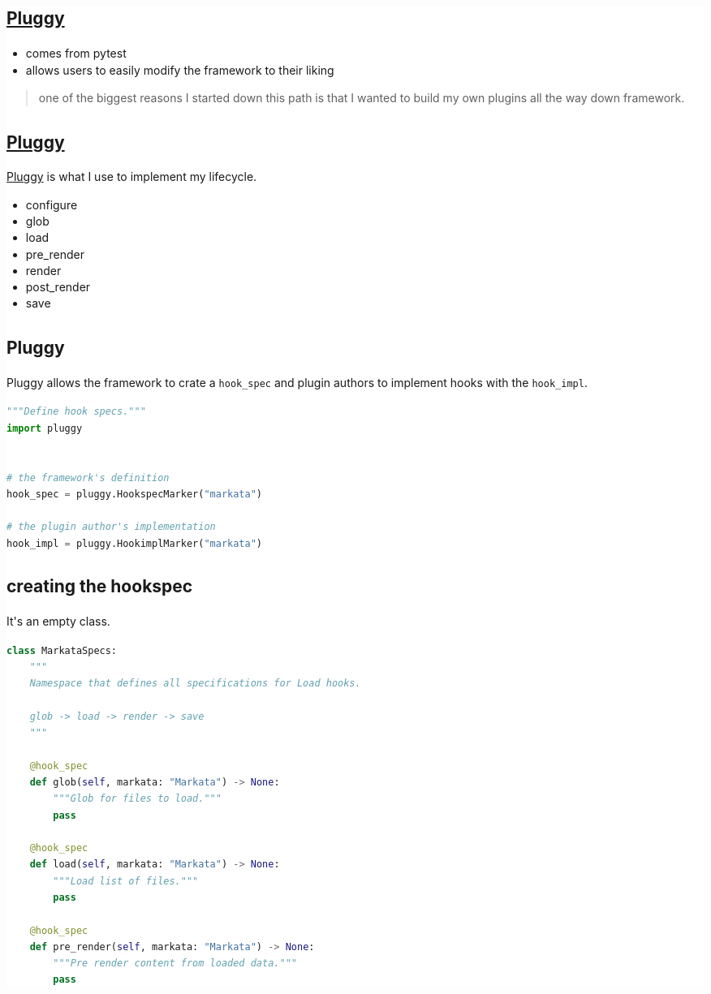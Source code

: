 ## [Pluggy](https://pluggy.readthedocs.io/en/stable/)

* comes from pytest
* allows users to easily modify the framework to their liking

> one of the biggest reasons I started down this path is that I wanted
> to build my own plugins all the way down framework.

## [Pluggy](https://pluggy.readthedocs.io/en/stable/)

[Pluggy](https://pluggy.readthedocs.io/en/stable/) is what I use to
implement my lifecycle.

* configure
* glob
* load
* pre_render
* render
* post_render
* save

## Pluggy

Pluggy allows the framework to crate a `hook_spec` and plugin authors to
implement hooks with the `hook_impl`.

``` python
"""Define hook specs."""
import pluggy


# the framework's definition
hook_spec = pluggy.HookspecMarker("markata")

# the plugin author's implementation
hook_impl = pluggy.HookimplMarker("markata")
```

## creating the hookspec

It's an empty class.

``` python
class MarkataSpecs:
    """
    Namespace that defines all specifications for Load hooks.

    glob -> load -> render -> save
    """

    @hook_spec
    def glob(self, markata: "Markata") -> None:
        """Glob for files to load."""
        pass

    @hook_spec
    def load(self, markata: "Markata") -> None:
        """Load list of files."""
        pass

    @hook_spec
    def pre_render(self, markata: "Markata") -> None:
        """Pre render content from loaded data."""
        pass

```